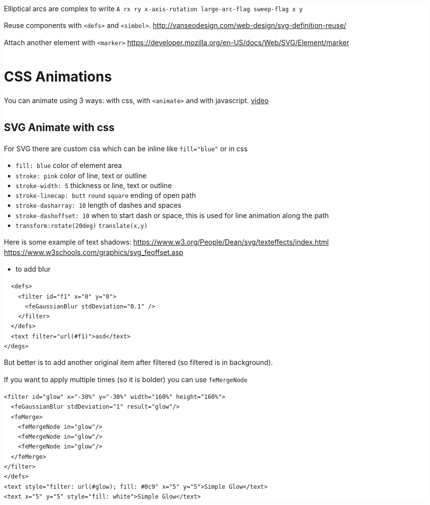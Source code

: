 Elliptical arcs are complex to write `A rx ry x-axis-rotation large-arc-flag
sweep-flag x y`

Reuse components with `<defs>` and `<simbol>`.
<http://vanseodesign.com/web-design/svg-definition-reuse/>

Attach another element with `<marker>`
<https://developer.mozilla.org/en-US/docs/Web/SVG/Element/marker>


# CSS Animations

You can animate using 3 ways: with css, with `<animate>` and with javascript.
[video](https://www.youtube.com/watch?v=lM7cuk5DPgc&feature=youtu.be)


## SVG Animate with css

For SVG there are custom css which can be inline like `fill="blue"` or in css

* `fill: blue` color of element area
* `stroke: pink` color of line, text or outline
* `stroke-width: 5` thickness or line, text or outline
* `stroke-linecap: butt` `round` `square` ending of open path
* `stroke-dasharray: 10` length of dashes and spaces
* `stroke-dashoffset: 10` when to start dash or space, this is used for
  line animation along the path
* `transform:rotate(20deg)` `translate(x,y)`

Here is some example of text shadows:
https://www.w3.org/People/Dean/svg/texteffects/index.html
https://www.w3schools.com/graphics/svg_feoffset.asp
* to add blur
```
  <defs>
    <filter id="f1" x="0" y="0">
      <feGaussianBlur stdDeviation="0.1" />
    </filter>
  </defs>
  <text filter="url(#f1)">asd</text>
</degs>
```

But better is to add another original item after filtered (so filtered is in
background).

If you want to apply multiple times (so it is bolder) you can use `feMergeNode`

```
<filter id="glow" x="-30%" y="-30%" width="160%" height="160%">
  <feGaussianBlur stdDeviation="1" result="glow"/>
  <feMerge>
    <feMergeNode in="glow"/>
    <feMergeNode in="glow"/>
    <feMergeNode in="glow"/>
  </feMerge>
</filter>
</defs>
<text style="filter: url(#glow); fill: #0c9" x="5" y="5">Simple Glow</text>
<text x="5" y="5" style="fill: white">Simple Glow</text>
```
